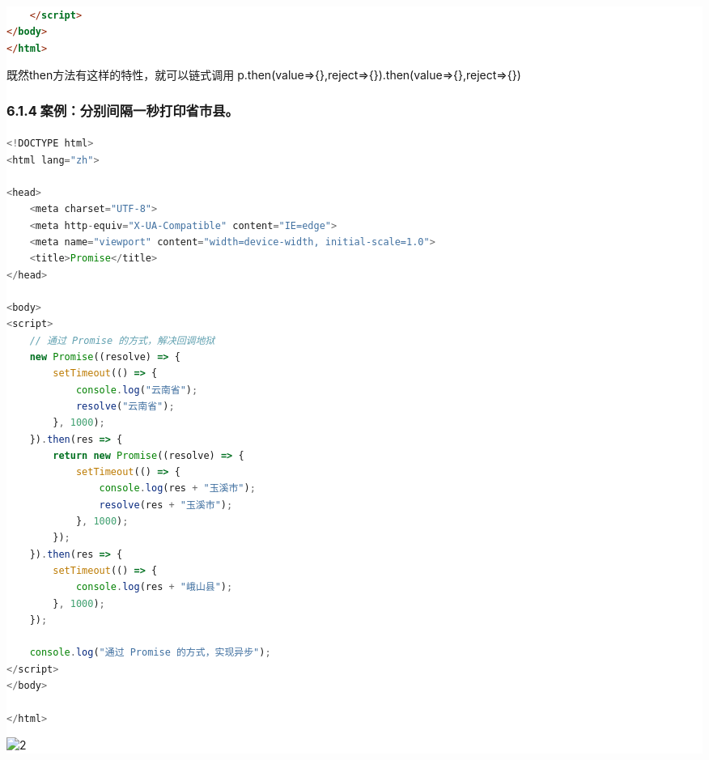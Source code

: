 ```html
    </script>
</body>
</html>
```



既然then方法有这样的特性，就可以链式调用
p.then(value=>{},reject=>{}).then(value=>{},reject=>{})


### 6.1.4 案例：分别间隔一秒打印省市县。

```javascript
<!DOCTYPE html>
<html lang="zh">

<head>
    <meta charset="UTF-8">
    <meta http-equiv="X-UA-Compatible" content="IE=edge">
    <meta name="viewport" content="width=device-width, initial-scale=1.0">
    <title>Promise</title>
</head>

<body>
<script>
    // 通过 Promise 的方式，解决回调地狱
    new Promise((resolve) => {
        setTimeout(() => {
            console.log("云南省");
            resolve("云南省");
        }, 1000);
    }).then(res => {
        return new Promise((resolve) => {
            setTimeout(() => {
                console.log(res + "玉溪市");
                resolve(res + "玉溪市");
            }, 1000);
        });
    }).then(res => {
        setTimeout(() => {
            console.log(res + "峨山县");
        }, 1000);
    });

    console.log("通过 Promise 的方式，实现异步");
</script>
</body>

</html>
```

![2](https://i0.hdslb.com/bfs/album/1891f1c10ba44350cb747b01463178deb806c8bf.gif)
